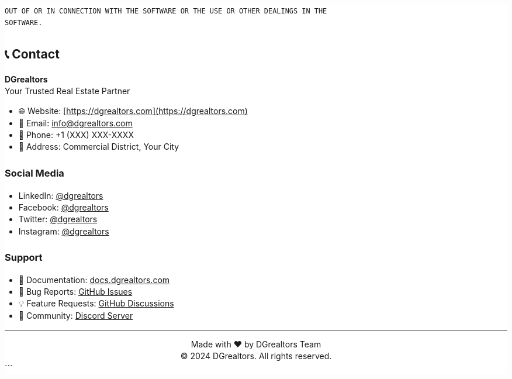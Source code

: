 ```
OUT OF OR IN CONNECTION WITH THE SOFTWARE OR THE USE OR OTHER DEALINGS IN THE
SOFTWARE.
```

## 📞 Contact

**DGrealtors**  
Your Trusted Real Estate Partner

- 🌐 Website: [https://dgrealtors.com](https://dgrealtors.com)
- 📧 Email: [info@dgrealtors.com](mailto:info@dgrealtors.com)
- 📱 Phone: +1 (XXX) XXX-XXXX
- 🏢 Address: Commercial District, Your City

### Social Media

- LinkedIn: [@dgrealtors](https://linkedin.com/company/dgrealtors)
- Facebook: [@dgrealtors](https://facebook.com/dgrealtors)
- Twitter: [@dgrealtors](https://twitter.com/dgrealtors)
- Instagram: [@dgrealtors](https://instagram.com/dgrealtors)

### Support

- 📖 Documentation: [docs.dgrealtors.com](https://docs.dgrealtors.com)
- 🐛 Bug Reports: [GitHub Issues](https://github.com/dgrealtors/website/issues)
- 💡 Feature Requests: [GitHub Discussions](https://github.com/dgrealtors/website/discussions)
- 💬 Community: [Discord Server](https://discord.gg/dgrealtors)

---

<div align="center">
  Made with ❤️ by DGrealtors Team
  <br>
  © 2024 DGrealtors. All rights reserved.
</div>
```
